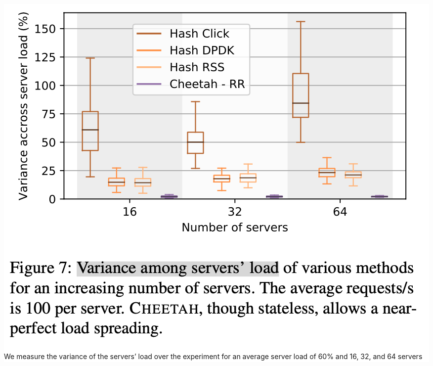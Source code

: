 ![image-20211026110327174](imgs/image-20211026110327174.png)

We measure the variance of the servers’ load over the experiment for an average server load of 60% and 16, 32, and 64 servers
